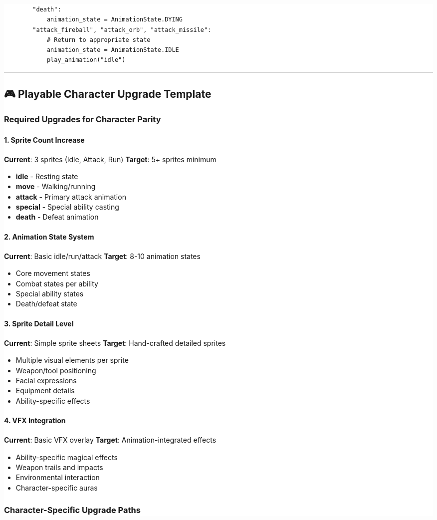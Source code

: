 ```gdscript
        "death":
            animation_state = AnimationState.DYING
        "attack_fireball", "attack_orb", "attack_missile":
            # Return to appropriate state
            animation_state = AnimationState.IDLE
            play_animation("idle")
```

---

## 🎮 Playable Character Upgrade Template

### Required Upgrades for Character Parity

#### **1. Sprite Count Increase**
**Current**: 3 sprites (Idle, Attack, Run)
**Target**: 5+ sprites minimum
- **idle** - Resting state
- **move** - Walking/running
- **attack** - Primary attack animation
- **special** - Special ability casting
- **death** - Defeat animation

#### **2. Animation State System**
**Current**: Basic idle/run/attack
**Target**: 8-10 animation states
- Core movement states
- Combat states per ability
- Special ability states
- Death/defeat state

#### **3. Sprite Detail Level**
**Current**: Simple sprite sheets
**Target**: Hand-crafted detailed sprites
- Multiple visual elements per sprite
- Weapon/tool positioning
- Facial expressions
- Equipment details
- Ability-specific effects

#### **4. VFX Integration**
**Current**: Basic VFX overlay
**Target**: Animation-integrated effects
- Ability-specific magical effects
- Weapon trails and impacts
- Environmental interaction
- Character-specific auras

### Character-Specific Upgrade Paths
